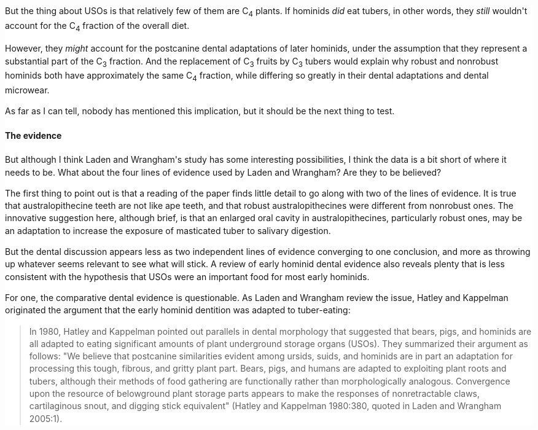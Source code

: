 <p>
But the thing about USOs is that relatively few of them are C<sub>4</sub> plants. If hominids <i>did</i> eat tubers, in other words, they <i>still</i> wouldn't account for the C<sub>4</sub> fraction of the overall diet. 
</p>

<p>
However, they <i>might</i> account for the postcanine dental adaptations of later hominids, under the assumption that they represent a substantial part of the C<sub>3</sub> fraction. And the replacement of C<sub>3</sub> fruits by C<sub>3</sub> tubers would explain why robust and nonrobust hominids both have approximately the same C<sub>4</sub> fraction, while differing so greatly in their dental adaptations and dental microwear. 
</p>

<p>
As far as I can tell, nobody has mentioned this implication, but it should be the next thing to test. 
</p>

<h4>The evidence</h4>

<p>
But although I think Laden and Wrangham's study has some interesting possibilities, I think the data is a bit short of where it needs to be. What about the four lines of evidence used by Laden and Wrangham? Are they to be believed? 
</p>

<p>
The first thing to point out is that a reading of the paper finds little detail to go along with two of the lines of evidence. It is true that australopithecine teeth are not like ape teeth, and that robust australopithecines were different from nonrobust ones. The innovative suggestion here, although brief, is that an enlarged oral cavity in australopithecines, particularly robust ones, may be an adaptation to increase the exposure of masticated tuber to salivary digestion. 
</p>

<p>
But the dental discussion appears less as two independent lines of evidence converging to one conclusion, and more as throwing up whatever seems relevant to see what will stick. A review of early hominid dental evidence also reveals plenty that is less consistent with the hypothesis that USOs were an important food for most early hominids. 
</p>

<p>
For one, the comparative dental evidence is questionable. As Laden and Wrangham review the issue, Hatley and Kappelman originated the argument that the early hominid dentition was adapted to tuber-eating: 
</p>

<blockquote>In 1980, Hatley and Kappelman pointed out parallels in dental morphology that suggested that bears, pigs, and hominids are all adapted to eating significant amounts of plant underground storage organs (USOs). They summarized their argument as follows: "We believe that postcanine similarities evident among ursids, suids, and hominids are in part an adaptation for processing this tough, fibrous, and gritty plant part. Bears, pigs, and humans are adapted to exploiting plant roots and tubers, although their methods of food gathering are functionally rather than morphologically analogous. Convergence upon the resource of belowground plant storage parts appears to make the responses of nonretractable claws, cartilaginous snout, and digging stick equivalent" (Hatley and Kappelman 1980:380, quoted in Laden and Wrangham 2005:1).</blockquote>
